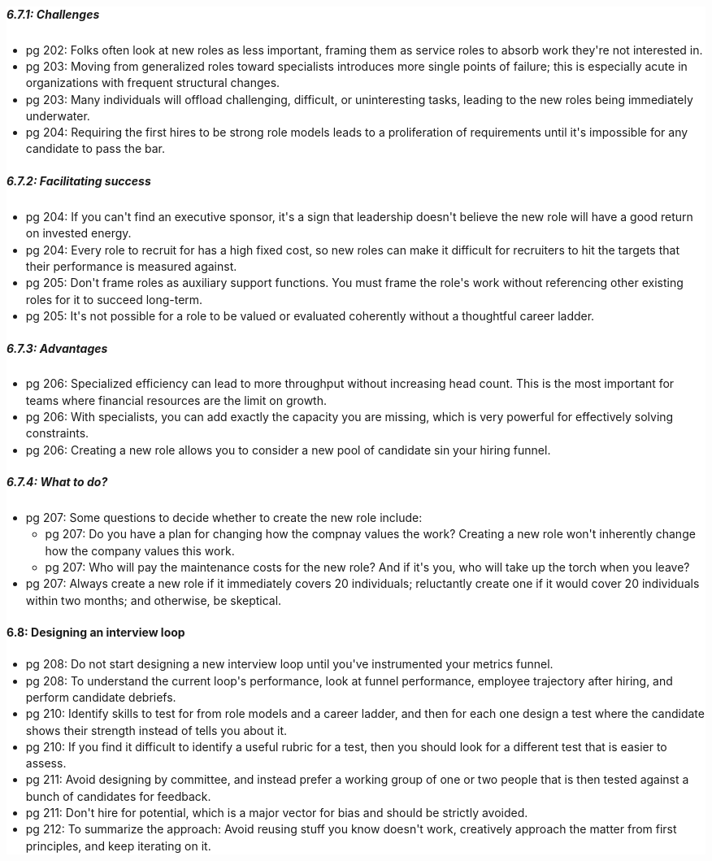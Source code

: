 ##### 6.7.1: Challenges

* pg 202: Folks often look at new roles as less important, framing them as service roles to absorb work they're not interested in.
* pg 203: Moving from generalized roles toward specialists introduces more single points of failure; this is especially acute in organizations with frequent structural changes.
* pg 203: Many individuals will offload challenging, difficult, or uninteresting tasks, leading to the new roles being immediately underwater.
* pg 204: Requiring the first hires to be strong role models leads to a proliferation of requirements until it's impossible for any candidate to pass the bar.

##### 6.7.2: Facilitating success

* pg 204: If you can't find an executive sponsor, it's a sign that leadership doesn't believe the new role will have a good return on invested energy.
* pg 204: Every role to recruit for has a high fixed cost, so new roles can make it difficult for recruiters to hit the targets that their performance is measured against.
* pg 205: Don't frame roles as auxiliary support functions. You must frame the role's work without referencing other existing roles for it to succeed long-term.
* pg 205: It's not possible for a  role to be valued or evaluated coherently without a thoughtful career ladder.

##### 6.7.3: Advantages

* pg 206: Specialized efficiency can lead to more throughput without increasing head count. This is the most important for teams where financial resources are the limit on growth.
* pg 206: With specialists, you can add exactly the capacity you are missing, which is very powerful for effectively solving constraints.
* pg 206: Creating a new role allows you to consider a new pool of candidate sin your hiring funnel.

##### 6.7.4: What to do?

* pg 207: Some questions to decide whether to create the new role include:
  * pg 207: Do you have a plan for changing how the compnay values the work? Creating a new role won't inherently change how the company values this work.
  * pg 207: Who will pay the maintenance costs for the new role? And if it's you, who will take up the torch when you leave?
* pg 207: Always create a new role if it immediately covers 20 individuals; reluctantly create one if it would cover 20 individuals within two months; and otherwise, be skeptical.

#### 6.8: Designing an interview loop

* pg 208: Do not start designing a new interview loop until you've instrumented your metrics funnel.
* pg 208: To understand the current loop's performance, look at funnel performance, employee trajectory after hiring, and perform candidate debriefs.
* pg 210: Identify skills to test for from role models and a career ladder, and then for each one design a test where the candidate shows their strength instead of tells you about it.
* pg 210: If you find it difficult to identify a useful rubric for a test, then you should look for a different test that is easier to assess.
* pg 211: Avoid designing by committee, and instead prefer a working group of one or two people that is then tested against a bunch of candidates for feedback.
* pg 211: Don't hire for potential, which is a major vector for bias and should be strictly avoided.
* pg 212: To summarize the approach: Avoid reusing stuff you know doesn't work, creatively approach the matter from first principles, and keep iterating on it.